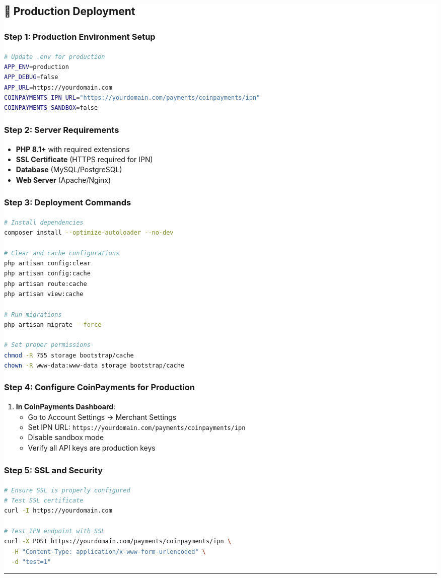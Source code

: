 
## 🚀 Production Deployment

### Step 1: Production Environment Setup
```bash
# Update .env for production
APP_ENV=production
APP_DEBUG=false
APP_URL=https://yourdomain.com
COINPAYMENTS_IPN_URL="https://yourdomain.com/payments/coinpayments/ipn"
COINPAYMENTS_SANDBOX=false
```

### Step 2: Server Requirements
- **PHP 8.1+** with required extensions
- **SSL Certificate** (HTTPS required for IPN)
- **Database** (MySQL/PostgreSQL)
- **Web Server** (Apache/Nginx)

### Step 3: Deployment Commands
```bash
# Install dependencies
composer install --optimize-autoloader --no-dev

# Clear and cache configurations
php artisan config:clear
php artisan config:cache
php artisan route:cache
php artisan view:cache

# Run migrations
php artisan migrate --force

# Set proper permissions
chmod -R 755 storage bootstrap/cache
chown -R www-data:www-data storage bootstrap/cache
```

### Step 4: Configure CoinPayments for Production
1. **In CoinPayments Dashboard**:
   - Go to Account Settings → Merchant Settings
   - Set IPN URL: `https://yourdomain.com/payments/coinpayments/ipn`
   - Disable sandbox mode
   - Verify all API keys are production keys

### Step 5: SSL and Security
```bash
# Ensure SSL is properly configured
# Test SSL certificate
curl -I https://yourdomain.com

# Test IPN endpoint with SSL
curl -X POST https://yourdomain.com/payments/coinpayments/ipn \
  -H "Content-Type: application/x-www-form-urlencoded" \
  -d "test=1"
```

---